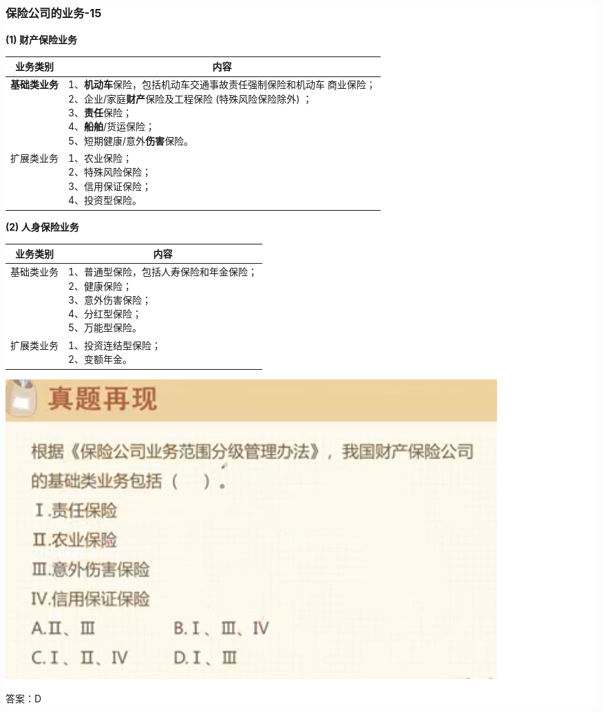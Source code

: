 ### 保险公司的业务-15

**(1) 财产保险业务**

|    业务类别    | 内容                                                         |
| :------------: | ------------------------------------------------------------ |
| **基础类业务** | 1、**机动车**保险，包括机动车交通事故责任强制保险和机动车 商业保险；                     <br />2、企业/家庭**财产**保险及工程保险 (特殊风险保险除外) ； <br />3、**责任**保险；<br />4、**船舶**/货运保险；<br />5、短期健康/意外**伤害**保险。 |
|   扩展类业务   | 1、农业保险；<br />2、特殊风险保险；<br />3、信用保证保险；<br />4、投资型保险。 |

**(2) 人身保险业务**

|  业务类别  | 内容                                                         |
| :--------: | ------------------------------------------------------------ |
| 基础类业务 | 1、普通型保险，包括人寿保险和年金保险；<br />2、健康保险；<br />3、意外伤害保险；<br />4、分红型保险；<br />5、万能型保险。 |
| 扩展类业务 | 1、投资连结型保险；<br />2、变额年金。                       |

![image-20221123211651591](./images/image-20221123211651591.png)

答案：D

